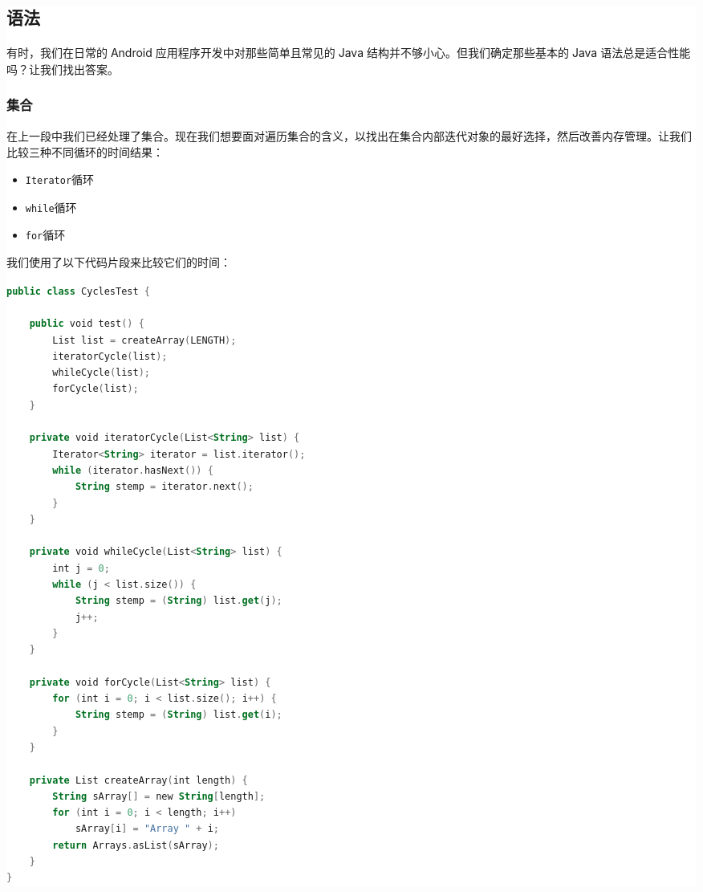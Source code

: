 ## 语法

有时，我们在日常的 Android 应用程序开发中对那些简单且常见的 Java 结构并不够小心。但我们确定那些基本的 Java 语法总是适合性能吗？让我们找出答案。

### 集合

在上一段中我们已经处理了集合。现在我们想要面对遍历集合的含义，以找出在集合内部迭代对象的最好选择，然后改善内存管理。让我们比较三种不同循环的时间结果：

+   `Iterator`循环

+   `while`循环

+   `for`循环

我们使用了以下代码片段来比较它们的时间：

```kt
public class CyclesTest {

    public void test() {
        List list = createArray(LENGTH);
        iteratorCycle(list);
        whileCycle(list);
        forCycle(list);
    }

    private void iteratorCycle(List<String> list) {
        Iterator<String> iterator = list.iterator();
        while (iterator.hasNext()) {
            String stemp = iterator.next();
        }
    }

    private void whileCycle(List<String> list) {
        int j = 0;
        while (j < list.size()) {
            String stemp = (String) list.get(j);
            j++;
        }
    }

    private void forCycle(List<String> list) {
        for (int i = 0; i < list.size(); i++) {
            String stemp = (String) list.get(i);
        }
    }

    private List createArray(int length) {
        String sArray[] = new String[length];
        for (int i = 0; i < length; i++)
            sArray[i] = "Array " + i;
        return Arrays.asList(sArray);
    }
}
```
